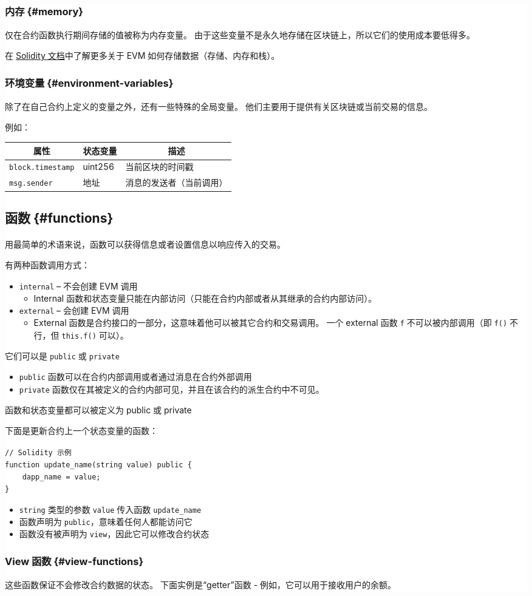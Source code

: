 ### 内存 {#memory}

仅在合约函数执行期间存储的值被称为内存变量。 由于这些变量不是永久地存储在区块链上，所以它们的使用成本要低得多。

在 [Solidity 文档](https://solidity.readthedocs.io/en/latest/introduction-to-smart-contracts.html?highlight=memory#storage-memory-and-the-stack)中了解更多关于 EVM 如何存储数据（存储、内存和栈）。





### 环境变量 {#environment-variables}

除了在自己合约上定义的变量之外，还有一些特殊的全局变量。 他们主要用于提供有关区块链或当前交易的信息。

例如：

| **属性**          | **状态变量** | **描述**                 |
| ----------------- | ------------ | ------------------------ |
| `block.timestamp` | uint256      | 当前区块的时间戳         |
| `msg.sender`      | 地址         | 消息的发送者（当前调用） |

## 函数 {#functions}

用最简单的术语来说，函数可以获得信息或者设置信息以响应传入的交易。

有两种函数调用方式：

- `internal` – 不会创建 EVM 调用
  - Internal 函数和状态变量只能在内部访问（只能在合约内部或者从其继承的合约内部访问）。
- `external` – 会创建 EVM 调用
  - External 函数是合约接口的一部分，这意味着他可以被其它合约和交易调用。 一个 external 函数 `f` 不可以被内部调用（即 `f()` 不行，但 `this.f()` 可以）。

它们可以是 `public` 或 `private`

- `public` 函数可以在合约内部调用或者通过消息在合约外部调用
- `private` 函数仅在其被定义的合约内部可见，并且在该合约的派生合约中不可见。

函数和状态变量都可以被定义为 public 或 private

下面是更新合约上一个状态变量的函数：

```solidity
// Solidity 示例
function update_name(string value) public {
    dapp_name = value;
}
```

- `string` 类型的参数 `value` 传入函数 `update_name`
- 函数声明为 `public`，意味着任何人都能访问它
- 函数没有被声明为 `view`，因此它可以修改合约状态

### View 函数 {#view-functions}

这些函数保证不会修改合约数据的状态。 下面实例是“getter”函数 - 例如，它可以用于接收用户的余额。
